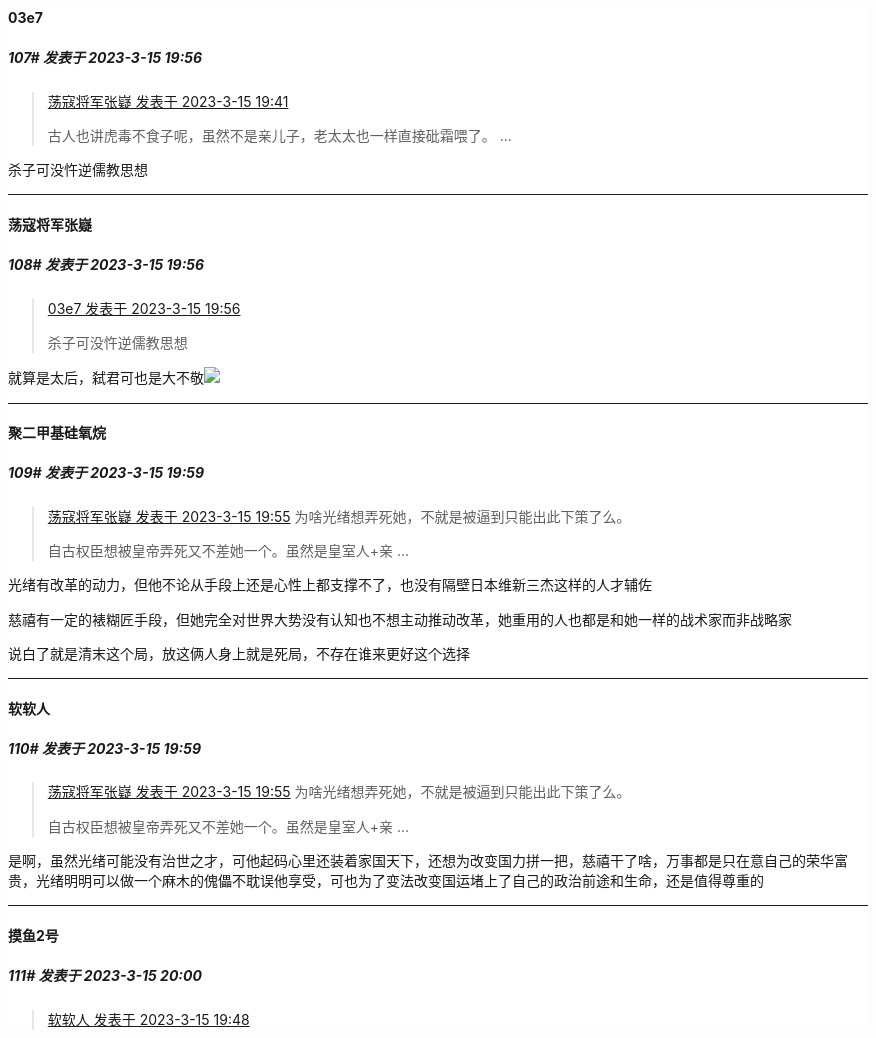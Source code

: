 ####  03e7  
##### 107#       发表于 2023-3-15 19:56

<blockquote><a href="httphttps://bbs.saraba1st.com/2b/forum.php?mod=redirect&amp;goto=findpost&amp;pid=60099153&amp;ptid=2124219" target="_blank">荡寇将军张嶷 发表于 2023-3-15 19:41</a>

古人也讲虎毒不食子呢，虽然不是亲儿子，老太太也一样直接砒霜喂了。 ...</blockquote>
杀子可没忤逆儒教思想

*****

####  荡寇将军张嶷  
##### 108#       发表于 2023-3-15 19:56

<blockquote><a href="httphttps://bbs.saraba1st.com/2b/forum.php?mod=redirect&amp;goto=findpost&amp;pid=60099312&amp;ptid=2124219" target="_blank">03e7 发表于 2023-3-15 19:56</a>

杀子可没忤逆儒教思想</blockquote>
就算是太后，弑君可也是大不敬<img src="https://static.saraba1st.com/image/smiley/face2017/067.png" referrerpolicy="no-referrer">

*****

####  聚二甲基硅氧烷  
##### 109#       发表于 2023-3-15 19:59

<blockquote><a href="httphttps://bbs.saraba1st.com/2b/forum.php?mod=redirect&amp;goto=findpost&amp;pid=60099311&amp;ptid=2124219" target="_blank">荡寇将军张嶷 发表于 2023-3-15 19:55</a>
为啥光绪想弄死她，不就是被逼到只能出此下策了么。

自古权臣想被皇帝弄死又不差她一个。虽然是皇室人+亲 ...</blockquote>
光绪有改革的动力，但他不论从手段上还是心性上都支撑不了，也没有隔壁日本维新三杰这样的人才辅佐

慈禧有一定的裱糊匠手段，但她完全对世界大势没有认知也不想主动推动改革，她重用的人也都是和她一样的战术家而非战略家

说白了就是清末这个局，放这俩人身上就是死局，不存在谁来更好这个选择

*****

####  软软人  
##### 110#       发表于 2023-3-15 19:59

<blockquote><a href="httphttps://bbs.saraba1st.com/2b/forum.php?mod=redirect&amp;goto=findpost&amp;pid=60099311&amp;ptid=2124219" target="_blank">荡寇将军张嶷 发表于 2023-3-15 19:55</a>
为啥光绪想弄死她，不就是被逼到只能出此下策了么。

自古权臣想被皇帝弄死又不差她一个。虽然是皇室人+亲 ...</blockquote>
是啊，虽然光绪可能没有治世之才，可他起码心里还装着家国天下，还想为改变国力拼一把，慈禧干了啥，万事都是只在意自己的荣华富贵，光绪明明可以做一个麻木的傀儡不耽误他享受，可也为了变法改变国运堵上了自己的政治前途和生命，还是值得尊重的

*****

####  摸鱼2号  
##### 111#       发表于 2023-3-15 20:00

<blockquote><a href="httphttps://bbs.saraba1st.com/2b/forum.php?mod=redirect&amp;goto=findpost&amp;pid=60099234&amp;ptid=2124219" target="_blank">软软人 发表于 2023-3-15 19:48</a>
